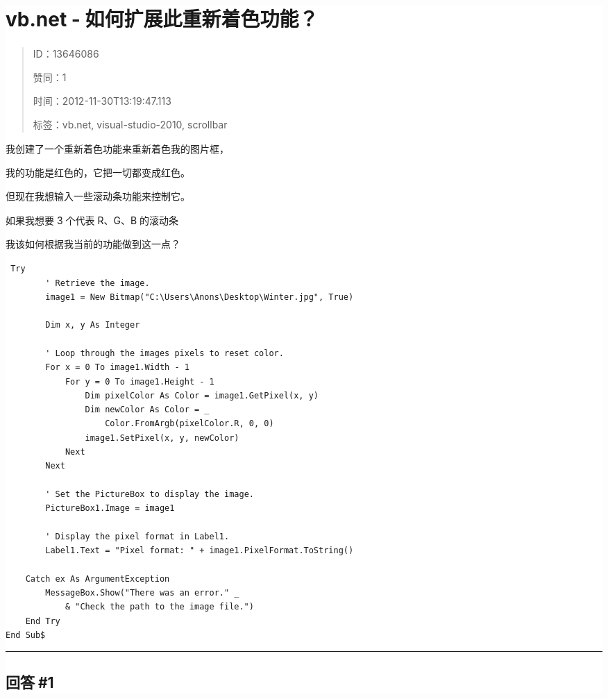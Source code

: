 # vb.net - 如何扩展此重新着色功能？

> ID：13646086
> 
> 赞同：1
> 
> 时间：2012-11-30T13:19:47.113
> 
> 标签：vb.net, visual-studio-2010, scrollbar

我创建了一个重新着色功能来重新着色我的图片框，

我的功能是红色的，它把一切都变成红色。

但现在我想输入一些滚动条功能来控制它。

如果我想要 3 个代表 R、G、B 的滚动条

我该如何根据我当前的功能做到这一点？

```
 Try
        ' Retrieve the image.
        image1 = New Bitmap("C:\Users\Anons\Desktop\Winter.jpg", True)

        Dim x, y As Integer

        ' Loop through the images pixels to reset color.
        For x = 0 To image1.Width - 1
            For y = 0 To image1.Height - 1
                Dim pixelColor As Color = image1.GetPixel(x, y)
                Dim newColor As Color = _
                    Color.FromArgb(pixelColor.R, 0, 0)
                image1.SetPixel(x, y, newColor)
            Next
        Next

        ' Set the PictureBox to display the image.
        PictureBox1.Image = image1

        ' Display the pixel format in Label1.
        Label1.Text = "Pixel format: " + image1.PixelFormat.ToString()

    Catch ex As ArgumentException
        MessageBox.Show("There was an error." _
            & "Check the path to the image file.")
    End Try
End Sub$ 
```

* * *

## 回答 #1

